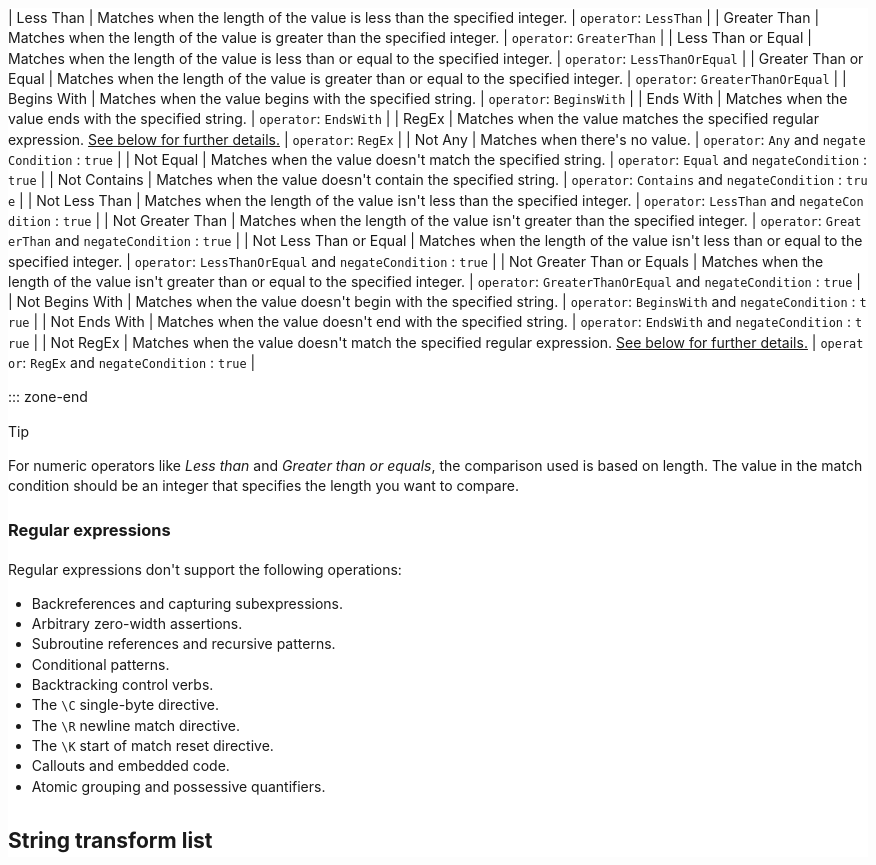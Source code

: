 | Less Than                  | Matches when the length of the value is less than the specified integer.                                                       | `operator`: `LessThan`                                          |
| Greater Than               | Matches when the length of the value is greater than the specified integer.                                                    | `operator`: `GreaterThan`                                       |
| Less Than or Equal         | Matches when the length of the value is less than or equal to the specified integer.                                           | `operator`: `LessThanOrEqual`                                   |
| Greater Than or Equal      | Matches when the length of the value is greater than or equal to the specified integer.                                        | `operator`: `GreaterThanOrEqual`                                |
| Begins With                | Matches when the value begins with the specified string.                                                                       | `operator`: `BeginsWith`                                        |
| Ends With                  | Matches when the value ends with the specified string.                                                                         | `operator`: `EndsWith`                                          |
| RegEx                      | Matches when the value matches the specified regular expression. [See below for further details.](#regular-expressions)        | `operator`: `RegEx`                                             |
| Not Any                    | Matches when there's no value.                                                                                                | `operator`: `Any` and `negateCondition` : `true`                |
| Not Equal                  | Matches when the value doesn't match the specified string.                                                                    | `operator`: `Equal` and `negateCondition` : `true`              |
| Not Contains               | Matches when the value doesn't contain the specified string.                                                                  | `operator`: `Contains` and `negateCondition` : `true`           |
| Not Less Than              | Matches when the length of the value isn't less than the specified integer.                                                   | `operator`: `LessThan` and `negateCondition` : `true`           |
| Not Greater Than           | Matches when the length of the value isn't greater than the specified integer.                                                | `operator`: `GreaterThan` and `negateCondition` : `true`        |
| Not Less Than or Equal     | Matches when the length of the value isn't less than or equal to the specified integer.                                       | `operator`: `LessThanOrEqual` and `negateCondition` : `true`    |
| Not Greater Than or Equals | Matches when the length of the value isn't greater than or equal to the specified integer.                                    | `operator`: `GreaterThanOrEqual` and `negateCondition` : `true` |
| Not Begins With            | Matches when the value doesn't begin with the specified string.                                                               | `operator`: `BeginsWith` and `negateCondition` : `true`         |
| Not Ends With              | Matches when the value doesn't end with the specified string.                                                                 | `operator`: `EndsWith` and `negateCondition` : `true`           |
| Not RegEx                  | Matches when the value doesn't match the specified regular expression. [See below for further details.](#regular-expressions) | `operator`: `RegEx` and `negateCondition` : `true`              |

::: zone-end

> [!TIP]
> For numeric operators like *Less than* and *Greater than or equals*, the comparison used is based on length. The value in the match condition should be an integer that specifies the length you want to compare.

### Regular expressions

Regular expressions don't support the following operations:

* Backreferences and capturing subexpressions.
* Arbitrary zero-width assertions.
* Subroutine references and recursive patterns.
* Conditional patterns.
* Backtracking control verbs.
* The `\C` single-byte directive.
* The `\R` newline match directive.
* The `\K` start of match reset directive.
* Callouts and embedded code.
* Atomic grouping and possessive quantifiers.

## String transform list
